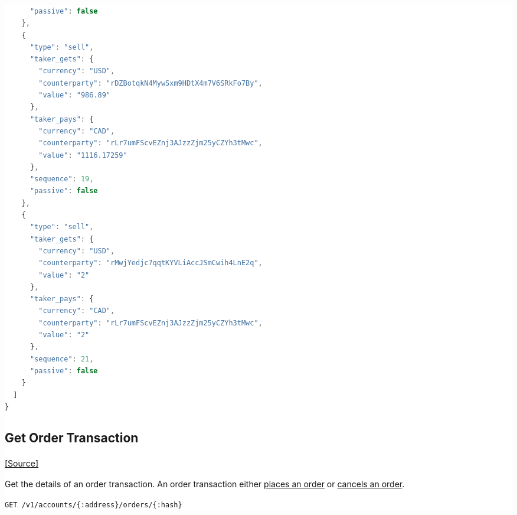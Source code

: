 ```js
      "passive": false
    },
    {
      "type": "sell",
      "taker_gets": {
        "currency": "USD",
        "counterparty": "rDZBotqkN4MywSxm9HDtX4m7V6SRkFo7By",
        "value": "986.89"
      },
      "taker_pays": {
        "currency": "CAD",
        "counterparty": "rLr7umFScvEZnj3AJzzZjm25yCZYh3tMwc",
        "value": "1116.17259"
      },
      "sequence": 19,
      "passive": false
    },
    {
      "type": "sell",
      "taker_gets": {
        "currency": "USD",
        "counterparty": "rMwjYedjc7qqtKYVLiAccJSmCwih4LnE2q",
        "value": "2"
      },
      "taker_pays": {
        "currency": "CAD",
        "counterparty": "rLr7umFScvEZnj3AJzzZjm25yCZYh3tMwc",
        "value": "2"
      },
      "sequence": 21,
      "passive": false
    }
  ]
}

```

## Get Order Transaction ##
[[Source]<br>](https://github.com/ripple/ripple-rest/blob/59ea02d634ac4a308db2ba21781efbc02f5ccf53/api/orders.js#L505 "Source")

Get the details of an order transaction. An order transaction either [places an order](#place-order) or [cancels an order](#cancel-order).






```
GET /v1/accounts/{:address}/orders/{:hash}
```

